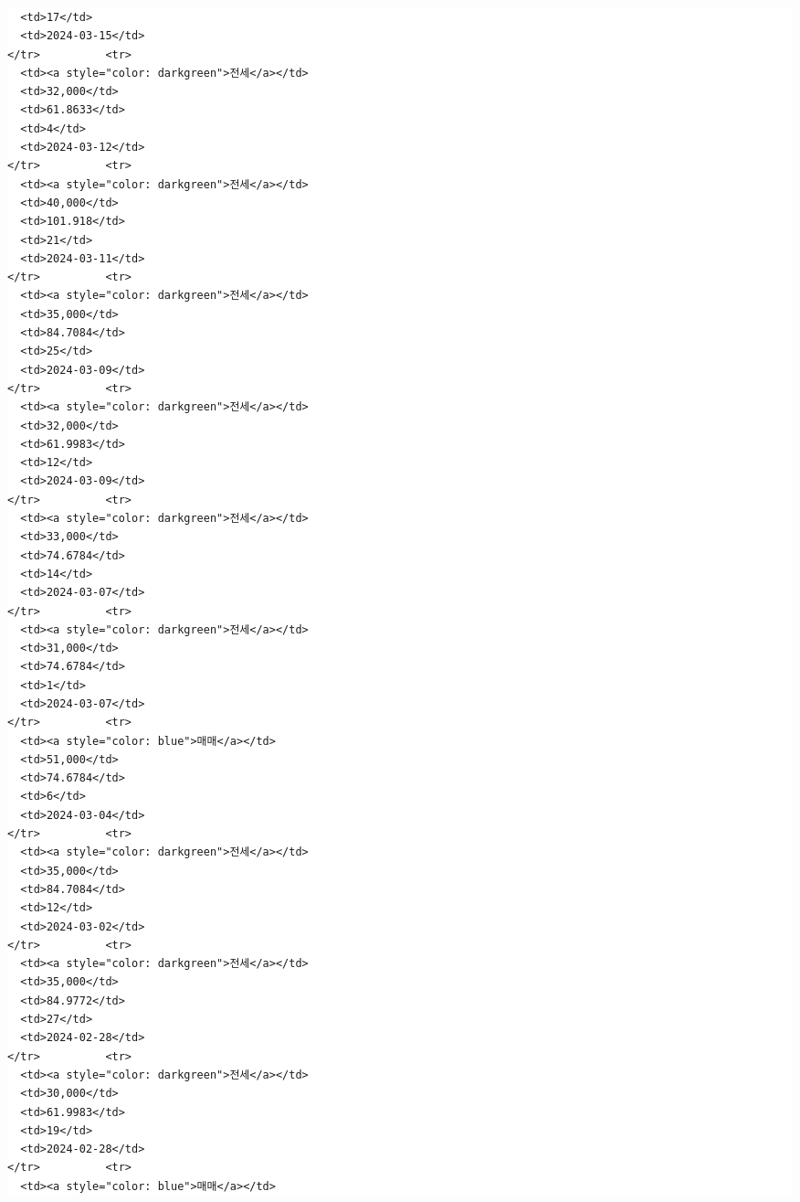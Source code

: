       <td>17</td>
      <td>2024-03-15</td>
    </tr>          <tr>
      <td><a style="color: darkgreen">전세</a></td>
      <td>32,000</td>
      <td>61.8633</td>
      <td>4</td>
      <td>2024-03-12</td>
    </tr>          <tr>
      <td><a style="color: darkgreen">전세</a></td>
      <td>40,000</td>
      <td>101.918</td>
      <td>21</td>
      <td>2024-03-11</td>
    </tr>          <tr>
      <td><a style="color: darkgreen">전세</a></td>
      <td>35,000</td>
      <td>84.7084</td>
      <td>25</td>
      <td>2024-03-09</td>
    </tr>          <tr>
      <td><a style="color: darkgreen">전세</a></td>
      <td>32,000</td>
      <td>61.9983</td>
      <td>12</td>
      <td>2024-03-09</td>
    </tr>          <tr>
      <td><a style="color: darkgreen">전세</a></td>
      <td>33,000</td>
      <td>74.6784</td>
      <td>14</td>
      <td>2024-03-07</td>
    </tr>          <tr>
      <td><a style="color: darkgreen">전세</a></td>
      <td>31,000</td>
      <td>74.6784</td>
      <td>1</td>
      <td>2024-03-07</td>
    </tr>          <tr>
      <td><a style="color: blue">매매</a></td>
      <td>51,000</td>
      <td>74.6784</td>
      <td>6</td>
      <td>2024-03-04</td>
    </tr>          <tr>
      <td><a style="color: darkgreen">전세</a></td>
      <td>35,000</td>
      <td>84.7084</td>
      <td>12</td>
      <td>2024-03-02</td>
    </tr>          <tr>
      <td><a style="color: darkgreen">전세</a></td>
      <td>35,000</td>
      <td>84.9772</td>
      <td>27</td>
      <td>2024-02-28</td>
    </tr>          <tr>
      <td><a style="color: darkgreen">전세</a></td>
      <td>30,000</td>
      <td>61.9983</td>
      <td>19</td>
      <td>2024-02-28</td>
    </tr>          <tr>
      <td><a style="color: blue">매매</a></td>